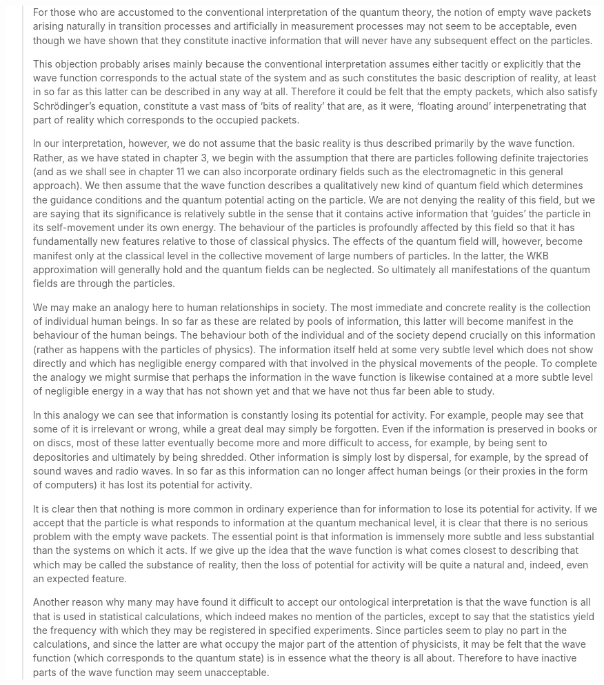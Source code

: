>For those who are accustomed to the conventional interpretation of the quantum theory, the notion of empty wave packets arising naturally in transition processes and artificially in measurement processes may not seem to be acceptable, even though we have shown that they constitute inactive information that will never have any subsequent effect on the particles.
>
>This objection probably arises mainly because the conventional interpretation assumes either tacitly or explicitly that the wave function corresponds to the actual state of the system and as such constitutes the basic description of reality, at least in so far as this latter can be described in any way at all. Therefore it could be felt that the empty packets, which also satisfy Schrödinger’s equation, constitute a vast mass of ‘bits of reality’ that are, as it were, ‘floating around’ interpenetrating that part of reality which corresponds to the occupied packets.
>
>In our interpretation, however, we do not assume that the basic reality is thus described primarily by the wave function. Rather, as we have stated in chapter 3, we begin with the assumption that there are particles following definite trajectories (and as we shall see in chapter 11 we can also incorporate ordinary fields such as the electromagnetic in this general approach). We then assume that the wave function describes a qualitatively new kind of quantum field which determines the guidance conditions and the quantum potential acting on the particle. We are not denying the reality of this field, but we are saying that its significance is relatively subtle in the sense that it contains active information that ‘guides’ the particle in its self-movement under its own energy. The behaviour of the particles is profoundly affected by this field so that it has fundamentally new features relative to those of classical physics. The effects of the quantum field will, however, become manifest only at the classical level in the collective movement of large numbers of particles. In the latter, the WKB approximation will generally hold and the quantum fields can be neglected. So ultimately all manifestations of the quantum fields are through the particles.
>
>We may make an analogy here to human relationships in society. The most immediate and concrete reality is the collection of individual human beings. In so far as these are related by pools of information, this latter will become manifest in the behaviour of the human beings. The behaviour both of the individual and of the society depend crucially on this information (rather as happens with the particles of physics). The information itself held at some very subtle level which does not show directly and which has negligible energy compared with that involved in the physical movements of the people. To complete the analogy we might surmise that perhaps the information in the wave function is likewise contained at a more subtle level of negligible energy in a way that has not shown yet and that we have not thus far been able to study.
>
>In this analogy we can see that information is constantly losing its potential for activity. For example, people may see that some of it is irrelevant or wrong, while a great deal may simply be forgotten. Even if the information is preserved in books or on discs, most of these latter eventually become more and more difficult to access, for example, by being sent to depositories and ultimately by being shredded. Other information is simply lost by dispersal, for example, by the spread of sound waves and radio waves. In so far as this information can no longer affect human beings (or their proxies in the form of computers) it has lost its potential for activity.
>
>It is clear then that nothing is more common in ordinary experience than for information to lose its potential for activity. If we accept that the particle is what responds to information at the quantum mechanical level, it is clear that there is no serious problem with the empty wave packets. The essential point is that information is immensely more subtle and less substantial than the systems on which it acts. If we give up the idea that the wave function is what comes closest to describing that which may be called the substance of reality, then the loss of potential for activity will be quite a natural and, indeed, even an expected feature.
>
>Another reason why many may have found it difficult to accept our ontological interpretation is that the wave function is all that is used in statistical calculations, which indeed makes no mention of the particles, except to say that the statistics yield the frequency with which they may be registered in specified experiments. Since particles seem to play no part in the calculations, and since the latter are what occupy the major part of the attention of physicists, it may be felt that the wave function (which corresponds to the quantum state) is in essence what the theory is all about. Therefore to have inactive parts of the wave function may seem unacceptable.
>